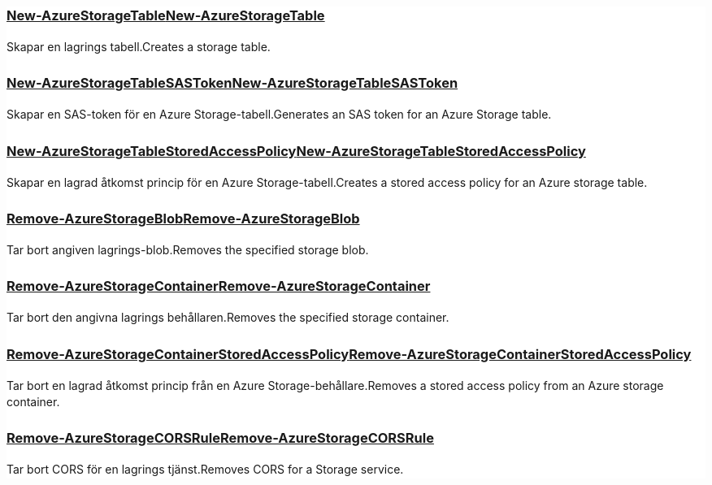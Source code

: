 ### [<span data-ttu-id="587a2-167">New-AzureStorageTable</span><span class="sxs-lookup"><span data-stu-id="587a2-167">New-AzureStorageTable</span></span>](New-AzureStorageTable.md)
<span data-ttu-id="587a2-168">Skapar en lagrings tabell.</span><span class="sxs-lookup"><span data-stu-id="587a2-168">Creates a storage table.</span></span>

### [<span data-ttu-id="587a2-169">New-AzureStorageTableSASToken</span><span class="sxs-lookup"><span data-stu-id="587a2-169">New-AzureStorageTableSASToken</span></span>](New-AzureStorageTableSASToken.md)
<span data-ttu-id="587a2-170">Skapar en SAS-token för en Azure Storage-tabell.</span><span class="sxs-lookup"><span data-stu-id="587a2-170">Generates an SAS token for an Azure Storage table.</span></span>

### [<span data-ttu-id="587a2-171">New-AzureStorageTableStoredAccessPolicy</span><span class="sxs-lookup"><span data-stu-id="587a2-171">New-AzureStorageTableStoredAccessPolicy</span></span>](New-AzureStorageTableStoredAccessPolicy.md)
<span data-ttu-id="587a2-172">Skapar en lagrad åtkomst princip för en Azure Storage-tabell.</span><span class="sxs-lookup"><span data-stu-id="587a2-172">Creates a stored access policy for an Azure storage table.</span></span>

### [<span data-ttu-id="587a2-173">Remove-AzureStorageBlob</span><span class="sxs-lookup"><span data-stu-id="587a2-173">Remove-AzureStorageBlob</span></span>](Remove-AzureStorageBlob.md)
<span data-ttu-id="587a2-174">Tar bort angiven lagrings-blob.</span><span class="sxs-lookup"><span data-stu-id="587a2-174">Removes the specified storage blob.</span></span>

### [<span data-ttu-id="587a2-175">Remove-AzureStorageContainer</span><span class="sxs-lookup"><span data-stu-id="587a2-175">Remove-AzureStorageContainer</span></span>](Remove-AzureStorageContainer.md)
<span data-ttu-id="587a2-176">Tar bort den angivna lagrings behållaren.</span><span class="sxs-lookup"><span data-stu-id="587a2-176">Removes the specified storage container.</span></span>

### [<span data-ttu-id="587a2-177">Remove-AzureStorageContainerStoredAccessPolicy</span><span class="sxs-lookup"><span data-stu-id="587a2-177">Remove-AzureStorageContainerStoredAccessPolicy</span></span>](Remove-AzureStorageContainerStoredAccessPolicy.md)
<span data-ttu-id="587a2-178">Tar bort en lagrad åtkomst princip från en Azure Storage-behållare.</span><span class="sxs-lookup"><span data-stu-id="587a2-178">Removes a stored access policy from an Azure storage container.</span></span>

### [<span data-ttu-id="587a2-179">Remove-AzureStorageCORSRule</span><span class="sxs-lookup"><span data-stu-id="587a2-179">Remove-AzureStorageCORSRule</span></span>](Remove-AzureStorageCORSRule.md)
<span data-ttu-id="587a2-180">Tar bort CORS för en lagrings tjänst.</span><span class="sxs-lookup"><span data-stu-id="587a2-180">Removes CORS for a Storage service.</span></span>
